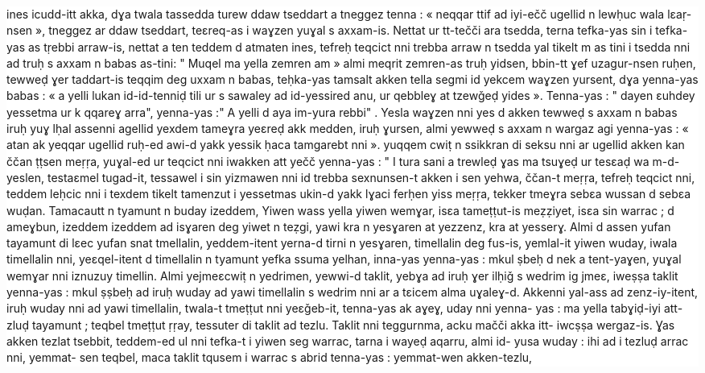 ines icudd-itt
akka, dɣa twala tassedda turew ddaw tseddart a
tneggez tenna : « neqqar ttif ad iyi-ečč ugellid n lewḥuc
wala lεaṛ-nsen », tneggez ar ddaw tseddart, teεreq-as i
waɣzen yuɣal s axxam-is. Nettat ur tt-tečči ara tsedda,
terna tefka-yas sin i
tefka-yas as tṛebbi arraw-is,
nettat a ten teddem d atmaten ines, tefreḥ teqcict nni
trebba arraw n tsedda yal tikelt m as tini i tsedda nni ad
truḥ s axxam n babas as-tini: " Muqel ma yella zemren
am » almi meqrit zemren-as truḥ yidsen, bbin-tt ɣef
uzagur-nsen ruḥen, tewweḍ ɣer taddart-is teqqim deg
uxxam n babas, teḥka-yas tamsalt akken tella segmi id
yekcem waɣzen yursent, dɣa yenna-yas babas : « a
yelli lukan id-id-tenniḍ tili ur s sawaley ad id-yessired
anu, ur qebbleɣ at tzewǧeḍ yides ». Tenna-yas : "
dayen εuhdey yessetma ur k qqareɣ arra", yenna-yas
:" A yelli d aya im-yura rebbi" . Yesla waɣzen nni yes
d akken tewweḍ s axxam n babas iruḥ yuɣ lḥal
assenni agellid yexdem tameɣra yeεreḍ akk medden,
iruḥ ɣursen, almi yewweḍ s axxam n wargaz agi
yenna-yas : « atan ak yeqqar ugellid ruḥ-ed awi-d
yakk yessik ḥaca tamgarebt nni ». yuqqem cwiṭ n
ssikkran di seksu nni ar ugellid akken kan ččan ṭṭsen
meṛṛa, yuɣal-ed ur teqcict nni
iwakken att yečč
yenna-yas : " I tura sani a trewleḍ ɣas ma tsuɣeḍ
ur tesεaḍ wa m-d-yeslen, testaεmel tugad-it, tessawel i
sin yizmawen nni id trebba sexnunsen-t akken i sen
yehwa, ččan-t meṛṛa, tefreḥ teqcict nni, teddem leḥcic
nni i texdem tikelt tamenzut i yessetmas ukin-d yakk
lɣaci ferḥen yiss meṛṛa, tekker tmeɣra sebεa wussan d
sebεa wuḍan.
Tamacautt n tyamunt
n buday
izeddem,
Yiwen wass yella yiwen wemɣar, isεa tameṭṭut-is
meẓẓiyet, isεa sin warrac ; d ameɣbun, izeddem
izeddem ad
isɣaren deg yiwet n teẓgi,
yawi kra n yesɣaren at yezzenz, kra at yesserɣ.
Almi d assen yufan tayamunt di lεec yufan snat
tmellalin, yeddem-itent yerna-d tirni n yesɣaren,
timellalin deg fus-is, yemlal-it yiwen wuday, iwala
timellalin nni, yeεqel-itent d timellalin n tyamunt
yefka ssuma yelhan,
inna-yas
yenna-yas : mkul ṣbeḥ d nek a tent-yaɣen, yuɣal
wemɣar nni iznuzuy timellin. Almi yejmeεcwiṭ n
yedrimen, yewwi-d taklit, yebɣa ad iruḥ ɣer ilḥiǧ s
wedrim ig jmeε, iweṣṣa taklit yenna-yas : mkul
ṣṣbeḥ ad iruḥ wuday ad yawi timellalin s wedrim
nni ar a tεicem alma uɣaleɣ-d. Akkenni yal-ass ad
zenz-iy-itent,
iruḥ wuday nni ad yawi timellalin, twala-t tmeṭṭut
nni yeεǧeb-it, tenna-yas ak aɣeɣ, uday nni yenna-
yas : ma yella tabɣiḍ-iyi att-zluḍ tayamunt ; teqbel
tmeṭṭut ṛṛay, tessuter di taklit ad tezlu. Taklit nni
teggurnma, acku mačči akka itt- iwcṣṣa wergaz-is.
Ɣas akken tezlat tsebbit, teddem-ed ul nni tefka-t i
yiwen seg warrac, tarna i wayeḍ aqarru, almi id-
yusa wuday : ihi ad i tezluḍ arrac nni, yemmat-
sen teqbel, maca taklit tqusem i warrac s abrid
tenna-yas : yemmat-wen akken-tezlu,